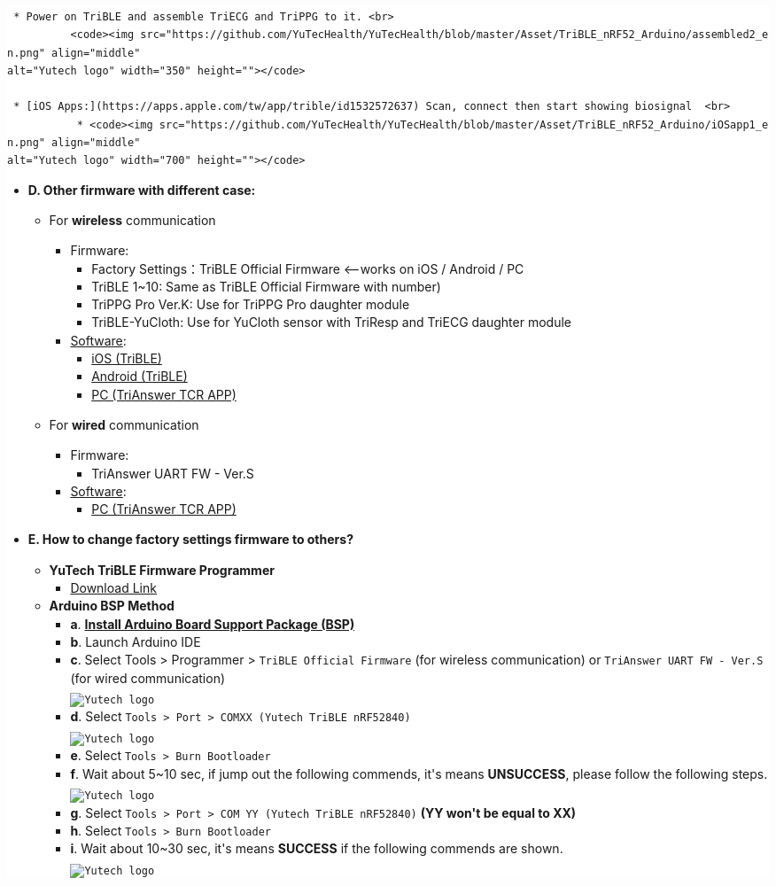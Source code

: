      * Power on TriBLE and assemble TriECG and TriPPG to it. <br>
     	      <code><img src="https://github.com/YuTecHealth/YuTecHealth/blob/master/Asset/TriBLE_nRF52_Arduino/assembled2_en.png" align="middle"
    alt="Yutech logo" width="350" height=""></code>
    
     * [iOS Apps:](https://apps.apple.com/tw/app/trible/id1532572637) Scan, connect then start showing biosignal  <br>
     	       * <code><img src="https://github.com/YuTecHealth/YuTecHealth/blob/master/Asset/TriBLE_nRF52_Arduino/iOSapp1_en.png" align="middle"
    alt="Yutech logo" width="700" height=""></code>
    
* **D. Other firmware with different case:**
     * For **wireless** communication
     	* Firmware:
     		* Factory Settings：TriBLE Official Firmware <--works on iOS / Android / PC
	        * TriBLE 1~10: Same as TriBLE Official Firmware with number)
	        * TriPPG Pro Ver.K: Use for TriPPG Pro daughter module
	        * TriBLE-YuCloth: Use for YuCloth sensor with TriResp and TriECG daughter module	
     	* [Software](https://github.com/YuTecHealth/Software#software-using-steps):
     		* [iOS (TriBLE)](https://apps.apple.com/tw/app/trible/id1532572637)
     		* [Android (TriBLE)](https://github.com/YuTecHealth/TriAnswer-SCR-APP/raw/main/TriAnswer_SCR_newVer_2022.apk)
	        * [PC (TriAnswer TCR APP)](https://drive.google.com/file/d/1zl-DEultRcGqctC-qeT3eFK8n2D576jf/view?usp=sharing)
	     		 
                
     * For **wired** communication
     	* Firmware:
     		* TriAnswer UART FW - Ver.S
     	* [Software](https://github.com/YuTecHealth/Software#software-using-steps):
	        * [PC (TriAnswer TCR APP)](https://drive.google.com/file/d/1zl-DEultRcGqctC-qeT3eFK8n2D576jf/view?usp=sharing)


* **E. How to change factory settings firmware to others?** 
	* **YuTech TriBLE Firmware Programmer**
		* [Download Link](https://drive.google.com/drive/folders/13cF7TCU3yyi3t1TC9Sbbl3floOsgF9st?usp=share_link)
	* **Arduino BSP Method**
		* __a__. [**Install Arduino Board Support Package (BSP)**](https://github.com/YuTecHealth/TriBLE_nRF52_Arduino#b-develop-with-trible-nrf52-series-on-arduino-ide) 
		* __b__. Launch Arduino IDE
		* __c__. Select Tools > Programmer > `TriBLE Official Firmware` (for wireless communication) or `TriAnswer UART FW - Ver.S` (for wired communication) <br> <code><img src="https://github.com/YuTecHealth/YuTecHealth/blob/master/Asset/TriBLE_nRF52_Arduino/readme_7.png" align="middle"
 alt="Yutech logo" width="500" height=""></code>
		* __d__. Select `Tools > Port > COMXX (Yutech TriBLE nRF52840)` <br> <code><img src="https://github.com/YuTecHealth/YuTecHealth/blob/master/Asset/TriBLE_nRF52_Arduino/readme_18.png" align="middle"
 alt="Yutech logo" width="500" height=""></code>
		* __e__. Select `Tools > Burn Bootloader`
		* __f__. Wait about 5~10 sec, if jump out the following commends, it's means **UNSUCCESS**, please follow the following steps. <br> <code><img src="https://github.com/YuTecHealth/YuTecHealth/blob/master/Asset/TriBLE_nRF52_Arduino/readme_15.png" align="middle"
 alt="Yutech logo" width="500" height=""></code>
		* __g__. Select `Tools > Port > COM YY (Yutech TriBLE nRF52840)` **(YY won't be equal to XX)**
		* __h__. Select `Tools > Burn Bootloader`
		* __i__. Wait about 10~30 sec, it's means **SUCCESS** if the following commends are shown. <br> <code><img src="https://github.com/YuTecHealth/YuTecHealth/blob/master/Asset/TriBLE_nRF52_Arduino/readme_17.png" align="middle"
 alt="Yutech logo" width="500" height=""></code>
